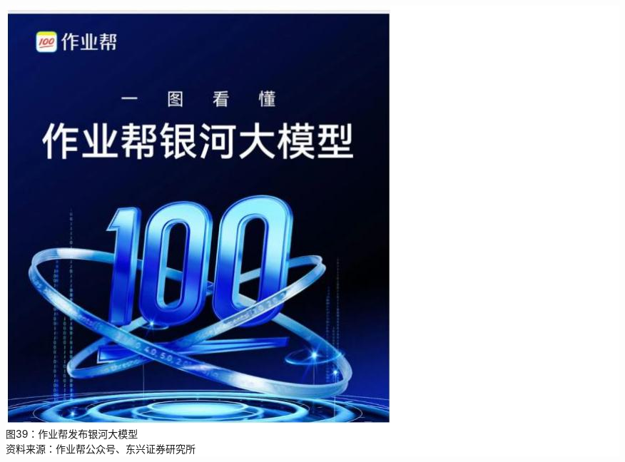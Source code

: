 ![](images/84e6d591eb38e2a67be3f24651d611be0eeda72b5bd9fbd7316291ce87642238.jpg)  
图39：作业帮发布银河大模型  
资料来源：作业帮公众号、东兴证券研究所
